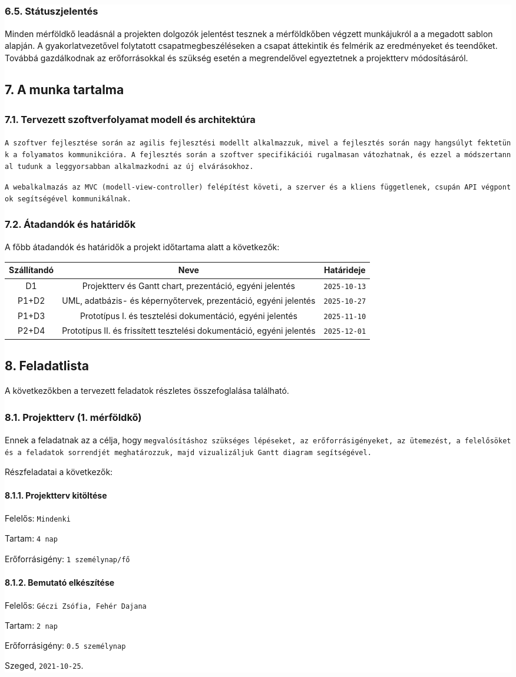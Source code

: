 ### 6.5. Státuszjelentés

Minden mérföldkő leadásnál a projekten dolgozók jelentést tesznek a mérföldkőben végzett munkájukról a a megadott sablon alapján. A gyakorlatvezetővel folytatott csapatmegbeszéléseken a csapat áttekintik és felmérik az eredményeket és teendőket. Továbbá gazdálkodnak az erőforrásokkal és szükség esetén a megrendelővel egyeztetnek a projektterv módosításáról.

## 7. A munka tartalma

### 7.1. Tervezett szoftverfolyamat modell és architektúra

`A szoftver fejlesztése során az agilis fejlesztési modellt alkalmazzuk, mivel a fejlesztés során nagy hangsúlyt fektetünk a folyamatos kommunikcióra. A fejlesztés során a szoftver specifikációi rugalmasan vátozhatnak, és ezzel a módszertannal tudunk a leggyorsabban alkalmazkodni az új elvárásokhoz.`

`A webalkalmazás az MVC (modell-view-controller) felépítést követi, a szerver és a kliens függetlenek, csupán API végpontok segítségével kommunikálnak.`



### 7.2. Átadandók és határidők

A főbb átadandók és határidők a projekt időtartama alatt a következők:


| Szállítandó |                 Neve                                                        |   Határideje  |
|:-----------:|:---------------------------------------------------------------------------:|:-------------:|
|      D1     |      Projektterv és Gantt chart, prezentáció, egyéni jelentés               | `2025-10-13`  |
|    P1+D2    |      UML, adatbázis- és képernyőtervek, prezentáció, egyéni jelentés        | `2025-10-27`  |
|    P1+D3    |      Prototípus I. és tesztelési dokumentáció, egyéni jelentés              | `2025-11-10`  |
|    P2+D4    |      Prototípus II. és frissített tesztelési dokumentáció, egyéni jelentés  | `2025-12-01`  |



## 8. Feladatlista

A következőkben a tervezett feladatok részletes összefoglalása található.



### 8.1. Projektterv (1. mérföldkő)

Ennek a feladatnak az a célja, hogy `megvalósításhoz szükséges lépéseket, az erőforrásigényeket, az ütemezést, a felelősöket és a feladatok sorrendjét meghatározzuk, majd vizualizáljuk Gantt diagram segítségével.`

Részfeladatai a következők:

#### 8.1.1. Projektterv kitöltése

Felelős: `Mindenki`

Tartam:  `4 nap`

Erőforrásigény:  `1 személynap/fő`


#### 8.1.2. Bemutató elkészítése

Felelős: `Géczi Zsófia, Fehér Dajana`

Tartam:  `2 nap`

Erőforrásigény:  `0.5 személynap`

Szeged, `2021-10-25`.
